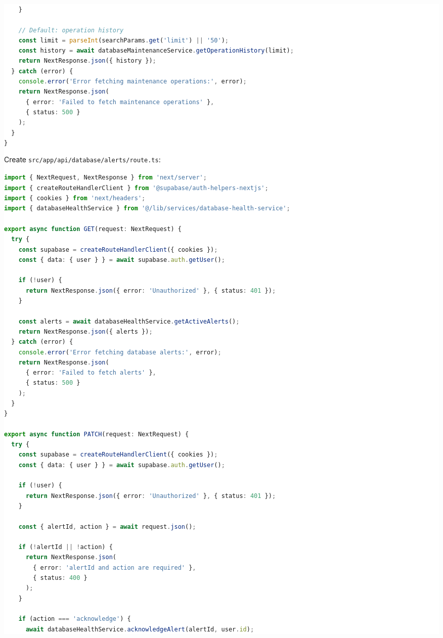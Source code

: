```typescript
    }
    
    // Default: operation history
    const limit = parseInt(searchParams.get('limit') || '50');
    const history = await databaseMaintenanceService.getOperationHistory(limit);
    return NextResponse.json({ history });
  } catch (error) {
    console.error('Error fetching maintenance operations:', error);
    return NextResponse.json(
      { error: 'Failed to fetch maintenance operations' },
      { status: 500 }
    );
  }
}
```

Create `src/app/api/database/alerts/route.ts`:

```typescript
import { NextRequest, NextResponse } from 'next/server';
import { createRouteHandlerClient } from '@supabase/auth-helpers-nextjs';
import { cookies } from 'next/headers';
import { databaseHealthService } from '@/lib/services/database-health-service';

export async function GET(request: NextRequest) {
  try {
    const supabase = createRouteHandlerClient({ cookies });
    const { data: { user } } = await supabase.auth.getUser();
    
    if (!user) {
      return NextResponse.json({ error: 'Unauthorized' }, { status: 401 });
    }
    
    const alerts = await databaseHealthService.getActiveAlerts();
    return NextResponse.json({ alerts });
  } catch (error) {
    console.error('Error fetching database alerts:', error);
    return NextResponse.json(
      { error: 'Failed to fetch alerts' },
      { status: 500 }
    );
  }
}

export async function PATCH(request: NextRequest) {
  try {
    const supabase = createRouteHandlerClient({ cookies });
    const { data: { user } } = await supabase.auth.getUser();
    
    if (!user) {
      return NextResponse.json({ error: 'Unauthorized' }, { status: 401 });
    }
    
    const { alertId, action } = await request.json();
    
    if (!alertId || !action) {
      return NextResponse.json(
        { error: 'alertId and action are required' },
        { status: 400 }
      );
    }
    
    if (action === 'acknowledge') {
      await databaseHealthService.acknowledgeAlert(alertId, user.id);
```